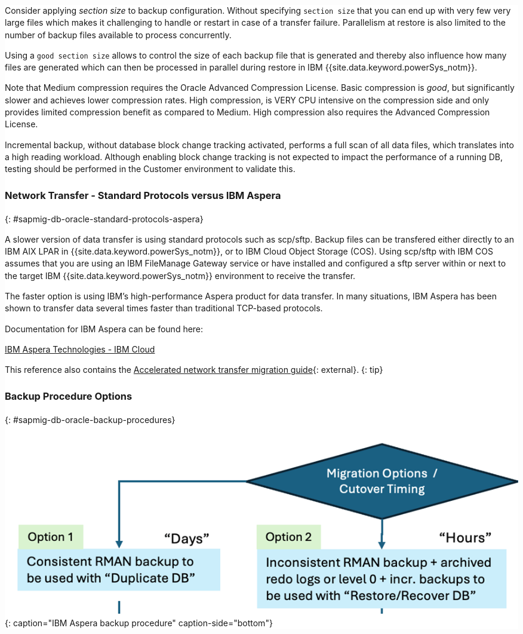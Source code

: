 Consider applying *section size* to backup configuration. Without specifying `section size` that you can end up with very few very large files which makes it challenging to handle or restart in case of a transfer failure. Parallelism at restore is also limited to the number of backup files available to process concurrently.

Using a `good section size` allows to control the size of each backup file that is generated and thereby also influence how many files are generated which can then be processed in parallel during restore in IBM {{site.data.keyword.powerSys_notm}}.

Note that Medium compression requires the Oracle Advanced Compression License. Basic compression is *good*, but significantly slower and achieves lower compression rates. High compression, is VERY CPU intensive on the compression side and only provides limited compression benefit as compared to Medium.
High compression also requires the Advanced Compression License.

Incremental backup, without database block change tracking activated, performs a full scan of all data files, which translates into a high reading workload.
Although enabling block change tracking is not expected to impact the performance of a running DB, testing should be performed in the Customer environment to validate this.

### Network Transfer - Standard Protocols versus IBM Aspera
{: #sapmig-db-oracle-standard-protocols-aspera}

A slower version of data transfer is using standard protocols such as scp/sftp. Backup files can be transfered either directly to an IBM AIX LPAR in {{site.data.keyword.powerSys_notm}}, or to IBM Cloud Object Storage (COS). Using scp/sftp with IBM COS assumes that you are using an IBM FileManage Gateway service or have installed and configured a sftp server within or next to the target IBM {{site.data.keyword.powerSys_notm}} environment to receive the transfer.

The faster option is using IBM’s high-performance Aspera product for data transfer. In many situations, IBM Aspera has been shown to transfer data several times faster than traditional TCP-based protocols.

Documentation for IBM Aspera can be found here:

[IBM Aspera Technologies - IBM Cloud](/docs/power-iaas?topic=power-iaas-additional-migration-strategies-power#aspera-technologies)

This reference also contains the [Accelerated network transfer migration guide](https://cloud.ibm.com/media/docs/downloads/power-iaas/accelerated_migration.pdf){: external}.
{: tip}

### Backup Procedure Options
{: #sapmig-db-oracle-backup-procedures}

![Figure 2. IBM Aspera backup procedure](../images/sap-power-virtual-server-mig-db-oracle-mig-timings.png "Image showing IBM Aspera backup procedure"){: caption="IBM Aspera backup procedure" caption-side="bottom"}
